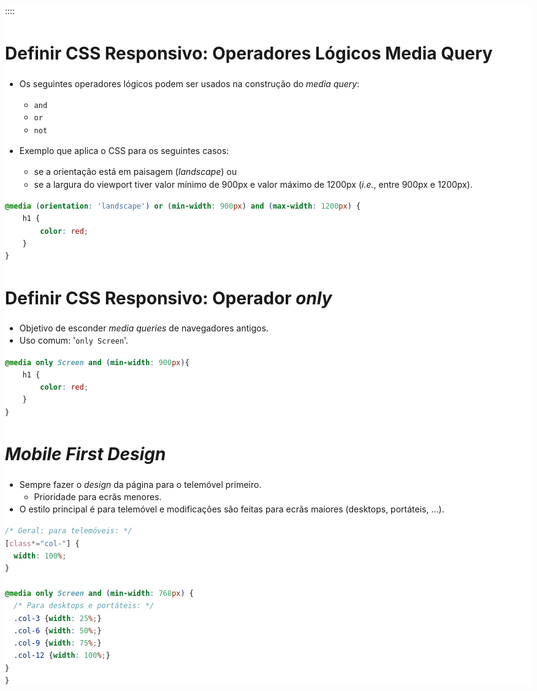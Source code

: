 ::::

# Definir CSS Responsivo: Operadores Lógicos Media Query

- Os seguintes operadores lógicos podem ser usados na construção do *media query*:
	- `and`
	- `or`
	- `not`

- Exemplo que aplica o CSS para os seguintes casos:
	- se a orientação está em paisagem (*landscape*) ou
	- se a largura do viewport tiver valor mínimo de 900px e valor máximo de 1200px (*i.e.*, entre 900px e 1200px). 

```{.css style="font-size: 75%;"}
@media (orientation: 'landscape') or (min-width: 900px) and (max-width: 1200px) {
	h1 {
		color: red;
	}
}
```

# Definir CSS Responsivo: Operador *only*

- Objetivo de esconder *media queries* de navegadores antigos.
- Uso comum: '`only Screen`'.

```{.css style="font-size: 80%;"}
@media only Screen and (min-width: 900px){
	h1 {
		color: red;
	}
}
```

# *Mobile First Design*

- Sempre fazer o *design* da página para o telemóvel primeiro.
	- Prioridade para ecrãs menores.
- O estilo principal é para telemóvel e modificações são feitas para ecrãs maiores (desktops, portáteis, ...).

```{.css style="font-size: 75%;"}
/* Geral: para telemóveis: */
[class*="col-"] {
  width: 100%;
}

@media only Screen and (min-width: 768px) {
  /* Para desktops e portáteis: */
  .col-3 {width: 25%;}
  .col-6 {width: 50%;}
  .col-9 {width: 75%;}
  .col-12 {width: 100%;}
}
}
```
